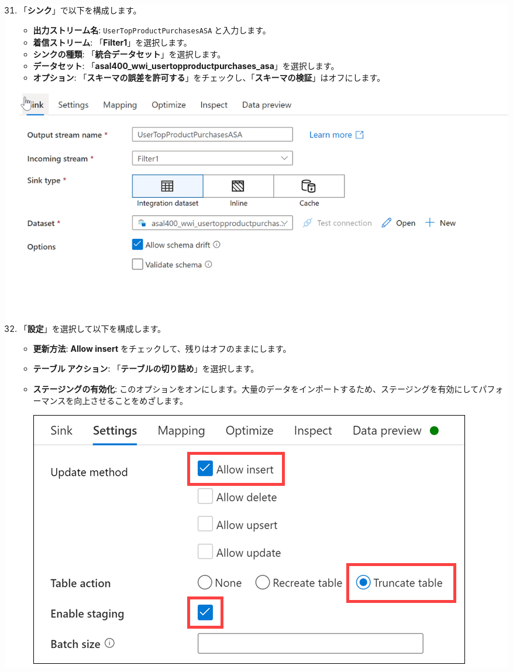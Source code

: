31. 「**シンク**」で以下を構成します。

    - **出力ストリーム名**: `UserTopProductPurchasesASA` と入力します。
    - **着信ストリーム**: 「**Filter1**」を選択します。
    - **シンクの種類**: 「**統合データセット**」を選択します。
    - **データセット**: 「**asal400_wwi_usertopproductpurchases_asa**」を選択します。
    - **オプション**: 「**スキーマの誤差を許可する**」をチェックし、「**スキーマの検証**」はオフにします。

    ![シンクの設定が表示されます。](images/data-flow-user-profiles-new-sink-settings.png "Sink settings")

32. 「**設定**」を選択して以下を構成します。

    - **更新方法**: **Allow insert** をチェックして、残りはオフのままにします。
    - **テーブル アクション**: 「**テーブルの切り詰め**」を選択します。
    - **ステージングの有効化**: このオプションをオンにします。大量のデータをインポートするため、ステージングを有効にしてパフォーマンスを向上させることをめざします。

        ![設定が表示されます。](images/data-flow-user-profiles-new-sink-settings-options.png "Settings")

